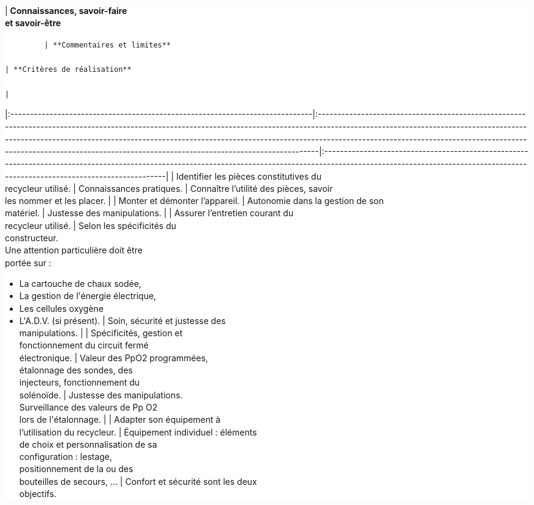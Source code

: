 
| **Connaissances, savoir-faire**  
 **et savoir-être**  
   
   
             | **Commentaires et limites**  
                                                                                                                                                                                                                                                                                                                                                                                 | **Critères de réalisation**  
                                                                                                                                                                                                    |
|:-----------------------------------------------------------------------------|:---------------------------------------------------------------------------------------------------------------------------------------------------------------------------------------------------------------------------------------------------------------------------------------------------------------------------------------------------------------------------------------------------------------|:----------------------------------------------------------------------------------------------------------------------------------------------------------------------------------------------------------------------------------|
| Identifier les pièces constitutives du  
 recycleur utilisé.                 | Connaissances pratiques.                                                                                                                                                                                                                                                                                                                                                                                       | Connaître l’utilité des pièces, savoir  
 les nommer et les placer.                                                                                                                                                               |
| Monter et démonter l’appareil.                                               | Autonomie dans la gestion de son  
 matériel.                                                                                                                                                                                                                                                                                                                                                                  | Justesse des manipulations.                                                                                                                                                                                                       |
| Assurer l’entretien courant du  
 recycleur utilisé.                         | Selon les spécificités du  
 constructeur.  
 Une attention particulière doit être  
 portée sur :  
 - La cartouche de chaux sodée,  
 - La gestion de l'énergie électrique,  
 - Les cellules oxygène  
 - L'A.D.V. (si présent).                                                                                                                                                                            | Soin, sécurité et justesse des  
 manipulations.                                                                                                                                                                                  |
| Spécificités, gestion et  
 fonctionnement du circuit fermé  
 électronique. | Valeur des PpO2 programmées,  
 étalonnage des sondes, des  
 injecteurs,  fonctionnement du  
 solénoïde.                                                                                                                                                                                                                                                                                                     | Justesse des manipulations.  
 Surveillance des valeurs de Pp O2  
 lors de l'étalonnage.                                                                                                                                         |
| Adapter son équipement à  
 l’utilisation du recycleur.                      | Équipement individuel : éléments  
 de choix et personnalisation de sa  
 configuration : lestage,  
 positionnement de la ou des  
 bouteilles de secours, …                                                                                                                                                                                                                                                  | Confort et sécurité sont les deux  
 objectifs.  